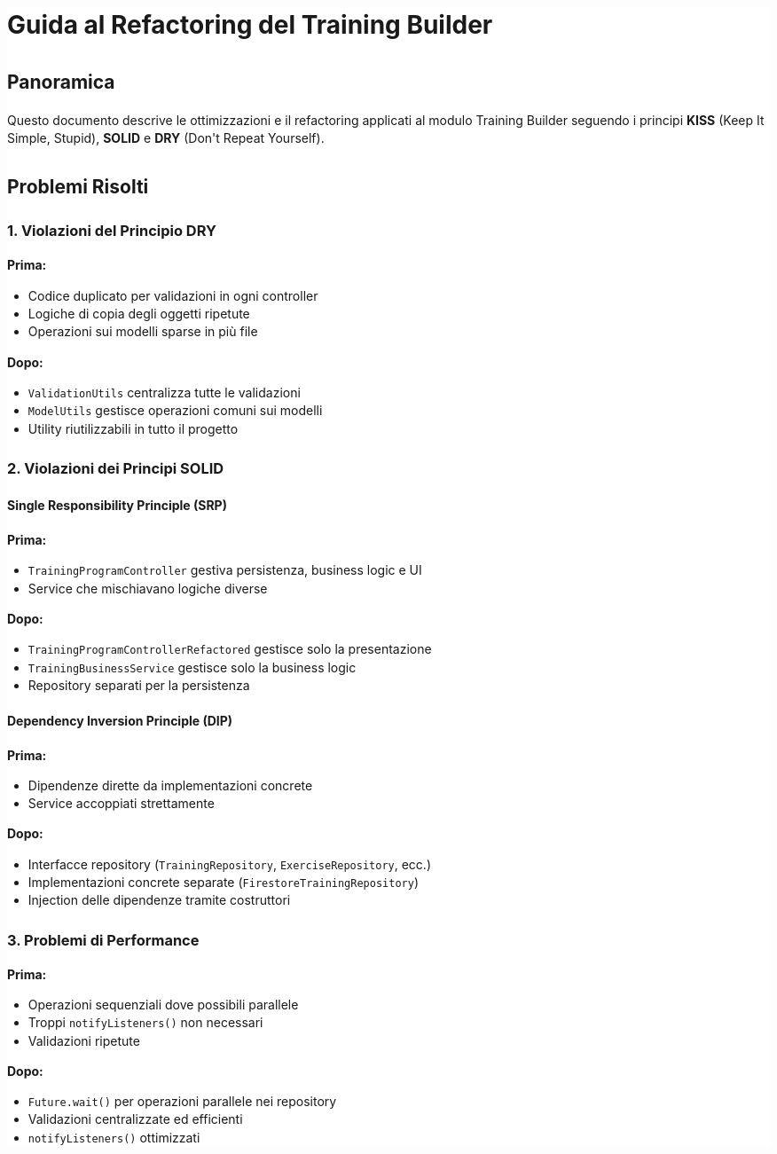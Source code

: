 # Guida al Refactoring del Training Builder

## Panoramica

Questo documento descrive le ottimizzazioni e il refactoring applicati al modulo Training Builder seguendo i principi **KISS** (Keep It Simple, Stupid), **SOLID** e **DRY** (Don't Repeat Yourself).

## Problemi Risolti

### 1. Violazioni del Principio DRY
**Prima:**
- Codice duplicato per validazioni in ogni controller
- Logiche di copia degli oggetti ripetute
- Operazioni sui modelli sparse in più file

**Dopo:**
- `ValidationUtils` centralizza tutte le validazioni
- `ModelUtils` gestisce operazioni comuni sui modelli
- Utility riutilizzabili in tutto il progetto

### 2. Violazioni dei Principi SOLID

#### Single Responsibility Principle (SRP)
**Prima:** 
- `TrainingProgramController` gestiva persistenza, business logic e UI
- Service che mischiavano logiche diverse

**Dopo:**
- `TrainingProgramControllerRefactored` gestisce solo la presentazione
- `TrainingBusinessService` gestisce solo la business logic
- Repository separati per la persistenza

#### Dependency Inversion Principle (DIP)
**Prima:**
- Dipendenze dirette da implementazioni concrete
- Service accoppiati strettamente

**Dopo:**
- Interfacce repository (`TrainingRepository`, `ExerciseRepository`, ecc.)
- Implementazioni concrete separate (`FirestoreTrainingRepository`)
- Injection delle dipendenze tramite costruttori

### 3. Problemi di Performance

**Prima:**
- Operazioni sequenziali dove possibili parallele
- Troppi `notifyListeners()` non necessari
- Validazioni ripetute

**Dopo:**
- `Future.wait()` per operazioni parallele nei repository
- Validazioni centralizzate ed efficienti
- `notifyListeners()` ottimizzati
